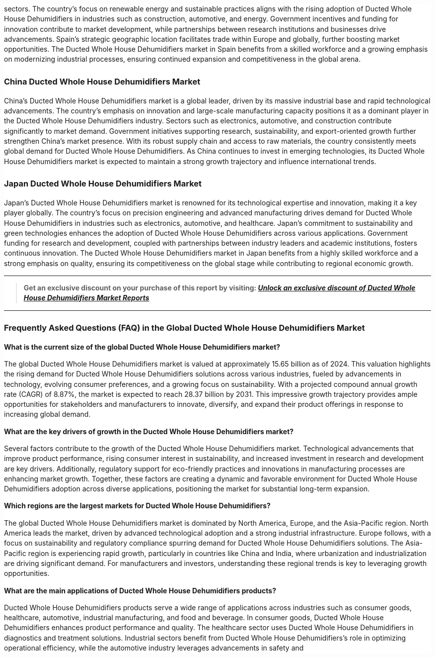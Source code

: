 sectors. The country&rsquo;s focus on renewable energy and sustainable practices aligns with the rising adoption of Ducted Whole House Dehumidifiers in industries such as construction, automotive, and energy. Government incentives and funding for innovation contribute to market development, while partnerships between research institutions and businesses drive advancements. Spain&rsquo;s strategic geographic location facilitates trade within Europe and globally, further boosting market opportunities. The Ducted Whole House Dehumidifiers market in Spain benefits from a skilled workforce and a growing emphasis on modernizing industrial processes, ensuring continued expansion and competitiveness in the global arena.</p><h3>China Ducted Whole House Dehumidifiers Market</h3><p>China&rsquo;s Ducted Whole House Dehumidifiers market is a global leader, driven by its massive industrial base and rapid technological advancements. The country&rsquo;s emphasis on innovation and large-scale manufacturing capacity positions it as a dominant player in the Ducted Whole House Dehumidifiers industry. Sectors such as electronics, automotive, and construction contribute significantly to market demand. Government initiatives supporting research, sustainability, and export-oriented growth further strengthen China&rsquo;s market presence. With its robust supply chain and access to raw materials, the country consistently meets global demand for Ducted Whole House Dehumidifiers. As China continues to invest in emerging technologies, its Ducted Whole House Dehumidifiers market is expected to maintain a strong growth trajectory and influence international trends.</p><h3>Japan Ducted Whole House Dehumidifiers Market</h3><p>Japan&rsquo;s Ducted Whole House Dehumidifiers market is renowned for its technological expertise and innovation, making it a key player globally. The country&rsquo;s focus on precision engineering and advanced manufacturing drives demand for Ducted Whole House Dehumidifiers in industries such as electronics, automotive, and healthcare. Japan&rsquo;s commitment to sustainability and green technologies enhances the adoption of Ducted Whole House Dehumidifiers across various applications. Government funding for research and development, coupled with partnerships between industry leaders and academic institutions, fosters continuous innovation. The Ducted Whole House Dehumidifiers market in Japan benefits from a highly skilled workforce and a strong emphasis on quality, ensuring its competitiveness on the global stage while contributing to regional economic growth.</p><hr /><blockquote><p><strong>Get an exclusive discount on your purchase of this report by visiting: <em><a href="://marketresearchpulse.com/ask-for-discount/51061?utm_source=Github&amp;utm_medium=0117">Unlock an exclusive discount of Ducted Whole House Dehumidifiers Market Reports</a></em>&nbsp;</strong></p></blockquote><hr /><h3>Frequently Asked Questions (FAQ) in the Global Ducted Whole House Dehumidifiers Market</h3><p><strong>What is the current size of the global Ducted Whole House Dehumidifiers market?</strong></p><p>The global Ducted Whole House Dehumidifiers market is valued at approximately 15.65 billion as of 2024. This valuation highlights the rising demand for Ducted Whole House Dehumidifiers solutions across various industries, fueled by advancements in technology, evolving consumer preferences, and a growing focus on sustainability. With a projected compound annual growth rate (CAGR) of 8.87%, the market is expected to reach 28.37 billion by 2031. This impressive growth trajectory provides ample opportunities for stakeholders and manufacturers to innovate, diversify, and expand their product offerings in response to increasing global demand.</p><p><strong>What are the key drivers of growth in the Ducted Whole House Dehumidifiers market?</strong></p><p>Several factors contribute to the growth of the Ducted Whole House Dehumidifiers market. Technological advancements that improve product performance, rising consumer interest in sustainability, and increased investment in research and development are key drivers. Additionally, regulatory support for eco-friendly practices and innovations in manufacturing processes are enhancing market growth. Together, these factors are creating a dynamic and favorable environment for Ducted Whole House Dehumidifiers adoption across diverse applications, positioning the market for substantial long-term expansion.</p><p><strong>Which regions are the largest markets for Ducted Whole House Dehumidifiers?</strong></p><p>The global Ducted Whole House Dehumidifiers market is dominated by North America, Europe, and the Asia-Pacific region. North America leads the market, driven by advanced technological adoption and a strong industrial infrastructure. Europe follows, with a focus on sustainability and regulatory compliance spurring demand for Ducted Whole House Dehumidifiers solutions. The Asia-Pacific region is experiencing rapid growth, particularly in countries like China and India, where urbanization and industrialization are driving significant demand. For manufacturers and investors, understanding these regional trends is key to leveraging growth opportunities.</p><p><strong>What are the main applications of Ducted Whole House Dehumidifiers products?</strong></p><p>Ducted Whole House Dehumidifiers products serve a wide range of applications across industries such as consumer goods, healthcare, automotive, industrial manufacturing, and food and beverage. In consumer goods, Ducted Whole House Dehumidifiers enhances product performance and quality. The healthcare sector uses Ducted Whole House Dehumidifiers in diagnostics and treatment solutions. Industrial sectors benefit from Ducted Whole House Dehumidifiers&rsquo;s role in optimizing operational efficiency, while the automotive industry leverages advancements in safety and